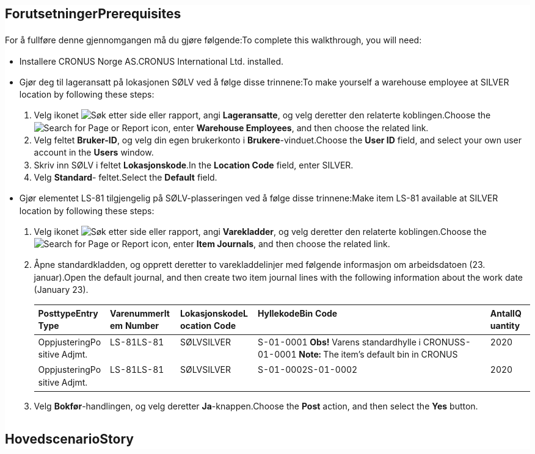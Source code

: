 ## <a name="prerequisites"></a><span data-ttu-id="3a26b-144">Forutsetninger</span><span class="sxs-lookup"><span data-stu-id="3a26b-144">Prerequisites</span></span>  
<span data-ttu-id="3a26b-145">For å fullføre denne gjennomgangen må du gjøre følgende:</span><span class="sxs-lookup"><span data-stu-id="3a26b-145">To complete this walkthrough, you will need:</span></span>  

-   <span data-ttu-id="3a26b-146">Installere CRONUS Norge AS.</span><span class="sxs-lookup"><span data-stu-id="3a26b-146">CRONUS International Ltd. installed.</span></span>  
-   <span data-ttu-id="3a26b-147">Gjør deg til lageransatt på lokasjonen SØLV ved å følge disse trinnene:</span><span class="sxs-lookup"><span data-stu-id="3a26b-147">To make yourself a warehouse employee at SILVER location by following these steps:</span></span>  

    1.  <span data-ttu-id="3a26b-148">Velg ikonet ![Søk etter side eller rapport](media/ui-search/search_small.png "Søk etter side eller rapport"), angi **Lageransatte**, og velg deretter den relaterte koblingen.</span><span class="sxs-lookup"><span data-stu-id="3a26b-148">Choose the ![Search for Page or Report](media/ui-search/search_small.png "Search for Page or Report icon") icon, enter **Warehouse Employees**, and then choose the related link.</span></span>  
    2.  <span data-ttu-id="3a26b-149">Velg feltet **Bruker-ID**, og velg din egen brukerkonto i **Brukere**-vinduet.</span><span class="sxs-lookup"><span data-stu-id="3a26b-149">Choose the **User ID** field, and select your own user account in the **Users** window.</span></span>  
    3.  <span data-ttu-id="3a26b-150">Skriv inn SØLV i feltet **Lokasjonskode**.</span><span class="sxs-lookup"><span data-stu-id="3a26b-150">In the **Location Code** field, enter SILVER.</span></span>  
    4.  <span data-ttu-id="3a26b-151">Velg **Standard**- feltet.</span><span class="sxs-lookup"><span data-stu-id="3a26b-151">Select the **Default** field.</span></span>  

-   <span data-ttu-id="3a26b-152">Gjør elementet LS-81 tilgjengelig på SØLV-plasseringen ved å følge disse trinnene:</span><span class="sxs-lookup"><span data-stu-id="3a26b-152">Make item LS-81 available at SILVER location by following these steps:</span></span>  

    1.  <span data-ttu-id="3a26b-153">Velg ikonet ![Søk etter side eller rapport](media/ui-search/search_small.png "Søk etter side eller rapport"), angi **Varekladder**, og velg deretter den relaterte koblingen.</span><span class="sxs-lookup"><span data-stu-id="3a26b-153">Choose the ![Search for Page or Report](media/ui-search/search_small.png "Search for Page or Report icon") icon, enter **Item Journals**, and then choose the related link.</span></span>  
    2.  <span data-ttu-id="3a26b-154">Åpne standardkladden, og opprett deretter to varekladdelinjer med følgende informasjon om arbeidsdatoen (23. januar).</span><span class="sxs-lookup"><span data-stu-id="3a26b-154">Open the default journal, and then create two item journal lines with the following information about the work date (January 23).</span></span>  

        |<span data-ttu-id="3a26b-155">Posttype</span><span class="sxs-lookup"><span data-stu-id="3a26b-155">Entry Type</span></span>|<span data-ttu-id="3a26b-156">Varenummer</span><span class="sxs-lookup"><span data-stu-id="3a26b-156">Item Number</span></span>|<span data-ttu-id="3a26b-157">Lokasjonskode</span><span class="sxs-lookup"><span data-stu-id="3a26b-157">Location Code</span></span>|<span data-ttu-id="3a26b-158">Hyllekode</span><span class="sxs-lookup"><span data-stu-id="3a26b-158">Bin Code</span></span>|<span data-ttu-id="3a26b-159">Antall</span><span class="sxs-lookup"><span data-stu-id="3a26b-159">Quantity</span></span>|  
        |----------------|-----------------|-------------------|--------------|--------------|  
        |<span data-ttu-id="3a26b-160">Oppjustering</span><span class="sxs-lookup"><span data-stu-id="3a26b-160">Positive Adjmt.</span></span>|<span data-ttu-id="3a26b-161">LS-81</span><span class="sxs-lookup"><span data-stu-id="3a26b-161">LS-81</span></span>|<span data-ttu-id="3a26b-162">SØLV</span><span class="sxs-lookup"><span data-stu-id="3a26b-162">SILVER</span></span>|<span data-ttu-id="3a26b-163">S-01-0001 **Obs!**  Varens standardhylle i CRONUS</span><span class="sxs-lookup"><span data-stu-id="3a26b-163">S-01-0001 **Note:**  The item’s default bin in CRONUS</span></span>|<span data-ttu-id="3a26b-164">20</span><span class="sxs-lookup"><span data-stu-id="3a26b-164">20</span></span>|  
        |<span data-ttu-id="3a26b-165">Oppjustering</span><span class="sxs-lookup"><span data-stu-id="3a26b-165">Positive Adjmt.</span></span>|<span data-ttu-id="3a26b-166">LS-81</span><span class="sxs-lookup"><span data-stu-id="3a26b-166">LS-81</span></span>|<span data-ttu-id="3a26b-167">SØLV</span><span class="sxs-lookup"><span data-stu-id="3a26b-167">SILVER</span></span>|<span data-ttu-id="3a26b-168">S-01-0002</span><span class="sxs-lookup"><span data-stu-id="3a26b-168">S-01-0002</span></span>|<span data-ttu-id="3a26b-169">20</span><span class="sxs-lookup"><span data-stu-id="3a26b-169">20</span></span>|  

    3.  <span data-ttu-id="3a26b-170">Velg **Bokfør**-handlingen, og velg deretter **Ja**-knappen.</span><span class="sxs-lookup"><span data-stu-id="3a26b-170">Choose the **Post** action, and then select the **Yes** button.</span></span>  

## <a name="story"></a><span data-ttu-id="3a26b-171">Hovedscenario</span><span class="sxs-lookup"><span data-stu-id="3a26b-171">Story</span></span>  